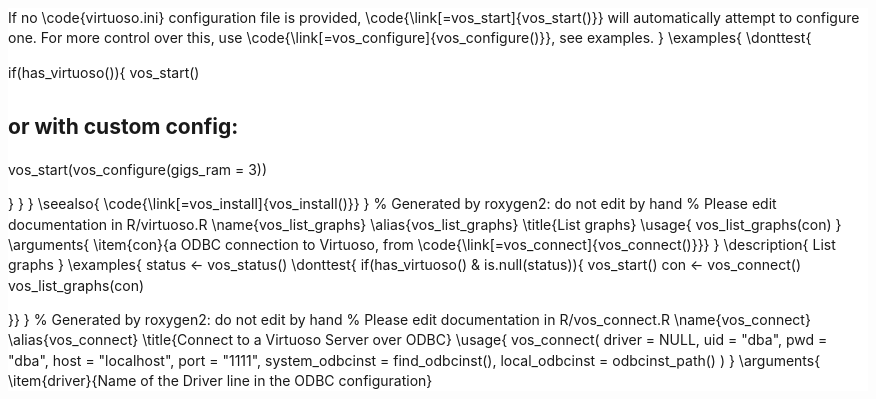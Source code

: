 If no \code{virtuoso.ini} configuration file is provided, \code{\link[=vos_start]{vos_start()}} will
automatically attempt to configure one.  For more control over this,
use \code{\link[=vos_configure]{vos_configure()}}, see examples.
}
\examples{
\donttest{

if(has_virtuoso()){
vos_start()
## or with custom config:
vos_start(vos_configure(gigs_ram = 3))

}
}
}
\seealso{
\code{\link[=vos_install]{vos_install()}}
}
% Generated by roxygen2: do not edit by hand
% Please edit documentation in R/virtuoso.R
\name{vos_list_graphs}
\alias{vos_list_graphs}
\title{List graphs}
\usage{
vos_list_graphs(con)
}
\arguments{
\item{con}{a ODBC connection to Virtuoso, from \code{\link[=vos_connect]{vos_connect()}}}
}
\description{
List graphs
}
\examples{
status <- vos_status()
\donttest{
if(has_virtuoso() & is.null(status)){
vos_start()
con <- vos_connect()
vos_list_graphs(con)

}}
}
% Generated by roxygen2: do not edit by hand
% Please edit documentation in R/vos_connect.R
\name{vos_connect}
\alias{vos_connect}
\title{Connect to a Virtuoso Server over ODBC}
\usage{
vos_connect(
  driver = NULL,
  uid = "dba",
  pwd = "dba",
  host = "localhost",
  port = "1111",
  system_odbcinst = find_odbcinst(),
  local_odbcinst = odbcinst_path()
)
}
\arguments{
\item{driver}{Name of the Driver line in the ODBC configuration}
